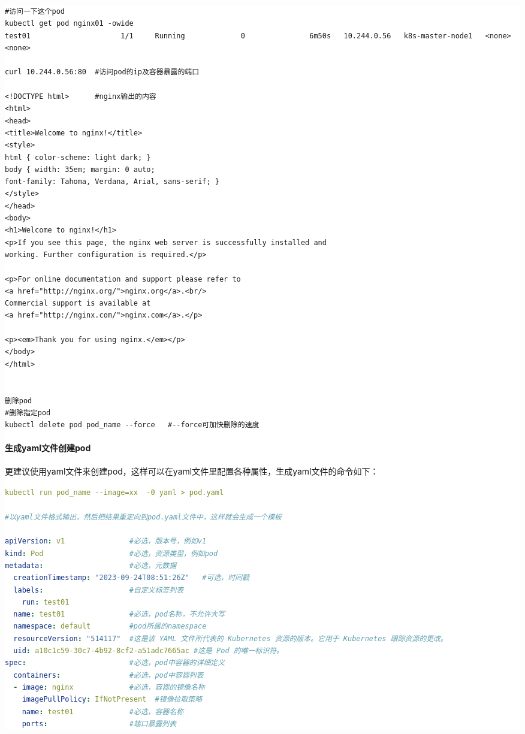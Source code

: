 ```shell
#访问一下这个pod
kubectl get pod nginx01 -owide
test01                     1/1     Running             0               6m50s   10.244.0.56   k8s-master-node1   <none>           <none>

curl 10.244.0.56:80  #访问pod的ip及容器暴露的端口

<!DOCTYPE html>      #nginx输出的内容
<html>
<head>
<title>Welcome to nginx!</title>
<style>
html { color-scheme: light dark; }
body { width: 35em; margin: 0 auto;
font-family: Tahoma, Verdana, Arial, sans-serif; }
</style>
</head>
<body>
<h1>Welcome to nginx!</h1>
<p>If you see this page, the nginx web server is successfully installed and
working. Further configuration is required.</p>

<p>For online documentation and support please refer to
<a href="http://nginx.org/">nginx.org</a>.<br/>
Commercial support is available at
<a href="http://nginx.com/">nginx.com</a>.</p>

<p><em>Thank you for using nginx.</em></p>
</body>
</html>


删除pod
#删除指定pod
kubectl delete pod pod_name --force   #--force可加快删除的速度

```



#### 生成yaml文件创建pod

更建议使用yaml文件来创建pod，这样可以在yaml文件里配置各种属性，生成yaml文件的命令如下：

```yaml
kubectl run pod_name --image=xx  -0 yaml > pod.yaml

#以yaml文件格式输出，然后把结果重定向到pod.yaml文件中，这样就会生成一个模板

apiVersion: v1               #必选，版本号，例如v1
kind: Pod                    #必选，资源类型，例如pod
metadata:					 #必选，元数据
  creationTimestamp: "2023-09-24T08:51:26Z"   #可选，时间戳
  labels:					 #自定义标签列表
    run: test01
  name: test01				 #必选，pod名称，不允许大写
  namespace: default         #pod所属的namespace
  resourceVersion: "514117"  #这是该 YAML 文件所代表的 Kubernetes 资源的版本。它用于 Kubernetes 跟踪资源的更改。
  uid: a10c1c59-30c7-4b92-8cf2-a51adc7665ac #这是 Pod 的唯一标识符。
spec:						 #必选，pod中容器的详细定义
  containers:                #必选，pod中容器列表
  - image: nginx			 #必选，容器的镜像名称
    imagePullPolicy: IfNotPresent  #镜像拉取策略
    name: test01			 #必选，容器名称
    ports:                   #端口暴露列表
```